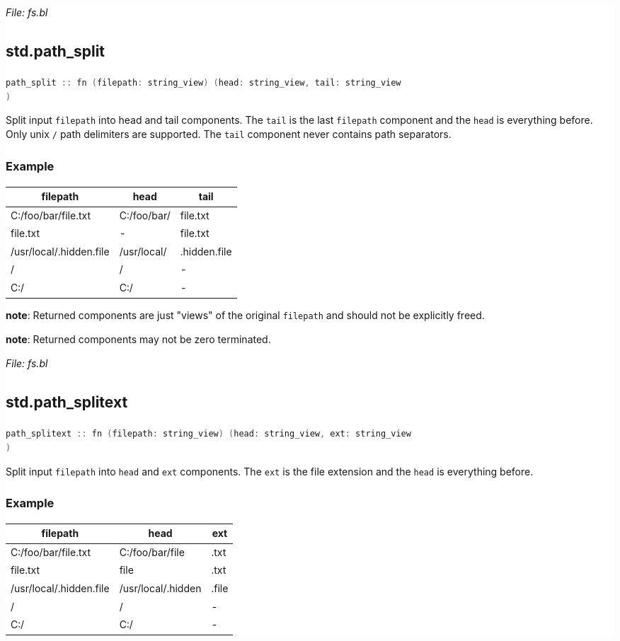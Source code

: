 
*File: fs.bl*


## std.path_split

```c
path_split :: fn (filepath: string_view) (head: string_view, tail: string_view
)
```

Split input `filepath` into head and tail components. The `tail` is the last `filepath` component
and the `head` is everything before. Only unix `/` path delimiters are supported. The `tail`
component never contains path separators.

### Example

| filepath                | head        | tail         |
|-------------------------|-------------|--------------|
| C:/foo/bar/file.txt     | C:/foo/bar/ | file.txt     |
| file.txt                | -           | file.txt     |
| /usr/local/.hidden.file | /usr/local/ | .hidden.file |
| /                       | /           | -            |
| C:/                     | C:/         | -            |

**note**: Returned components are just "views" of the original `filepath` and should not be explicitly
freed.

**note**: Returned components may not be zero terminated.




*File: fs.bl*


## std.path_splitext

```c
path_splitext :: fn (filepath: string_view) (head: string_view, ext: string_view
)
```

Split input `filepath` into `head` and `ext` components. The `ext` is the file extension  and the `head` is
everything before. 

### Example

| filepath                | head               | ext          |
|-------------------------|--------------------|--------------|
| C:/foo/bar/file.txt     | C:/foo/bar/file    | .txt         |
| file.txt                | file               | .txt         |
| /usr/local/.hidden.file | /usr/local/.hidden | .file        |
| /                       | /                  | -            |
| C:/                     | C:/                | -            |
